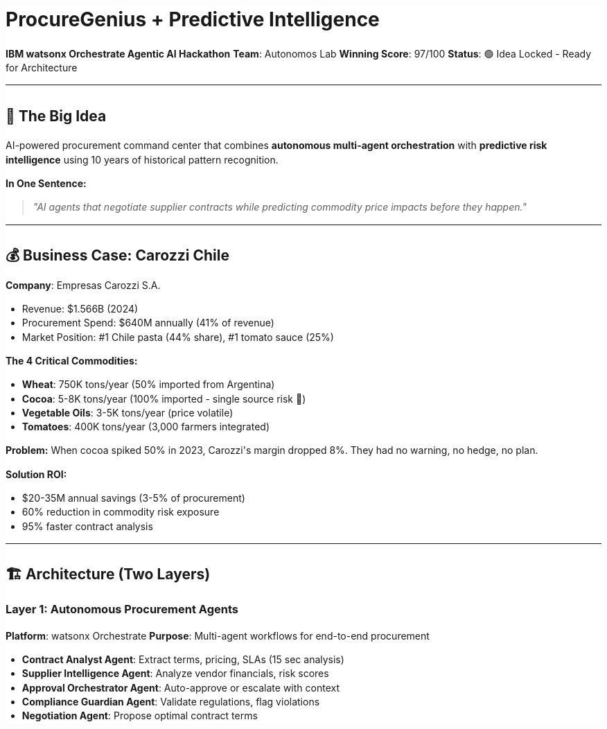 # ProcureGenius + Predictive Intelligence

**IBM watsonx Orchestrate Agentic AI Hackathon**
**Team**: Autonomos Lab
**Winning Score**: 97/100
**Status**: 🟢 Idea Locked - Ready for Architecture

---

## 🎯 The Big Idea

AI-powered procurement command center that combines **autonomous multi-agent orchestration** with **predictive risk intelligence** using 10 years of historical pattern recognition.

**In One Sentence:**
> *"AI agents that negotiate supplier contracts while predicting commodity price impacts before they happen."*

---

## 💰 Business Case: Carozzi Chile

**Company**: Empresas Carozzi S.A.
- Revenue: $1.566B (2024)
- Procurement Spend: $640M annually (41% of revenue)
- Market Position: #1 Chile pasta (44% share), #1 tomato sauce (25%)

**The 4 Critical Commodities:**
- **Wheat**: 750K tons/year (50% imported from Argentina)
- **Cocoa**: 5-8K tons/year (100% imported - single source risk 🔴)
- **Vegetable Oils**: 3-5K tons/year (price volatile)
- **Tomatoes**: 400K tons/year (3,000 farmers integrated)

**Problem:**
When cocoa spiked 50% in 2023, Carozzi's margin dropped 8%. They had no warning, no hedge, no plan.

**Solution ROI:**
- $20-35M annual savings (3-5% of procurement)
- 60% reduction in commodity risk exposure
- 95% faster contract analysis

---

## 🏗️ Architecture (Two Layers)

### Layer 1: Autonomous Procurement Agents
**Platform**: watsonx Orchestrate
**Purpose**: Multi-agent workflows for end-to-end procurement

- **Contract Analyst Agent**: Extract terms, pricing, SLAs (15 sec analysis)
- **Supplier Intelligence Agent**: Analyze vendor financials, risk scores
- **Approval Orchestrator Agent**: Auto-approve or escalate with context
- **Compliance Guardian Agent**: Validate regulations, flag violations
- **Negotiation Agent**: Propose optimal contract terms
